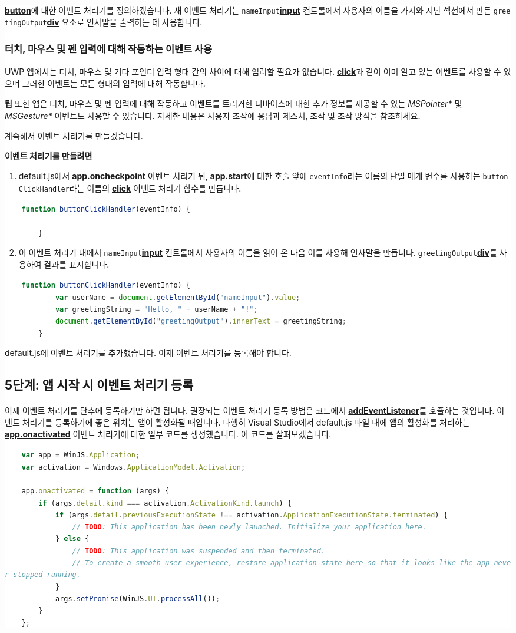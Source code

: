 [**button**](https://msdn.microsoft.com/library/windows/apps/Hh453017)에 대한 이벤트 처리기를 정의하겠습니다. 새 이벤트 처리기는 `nameInput`[**input**](https://msdn.microsoft.com/library/windows/apps/Hh453271) 컨트롤에서 사용자의 이름을 가져와 지난 섹션에서 만든 `greetingOutput`[**div**](https://msdn.microsoft.com/library/windows/apps/Hh453133) 요소로 인사말을 출력하는 데 사용합니다.

### 터치, 마우스 및 펜 입력에 대해 작동하는 이벤트 사용

UWP 앱에서는 터치, 마우스 및 기타 포인터 입력 형태 간의 차이에 대해 염려할 필요가 없습니다. [**click**](https://msdn.microsoft.com/library/windows/apps/Hh441312)과 같이 이미 알고 있는 이벤트를 사용할 수 있으며 그러한 이벤트는 모든 형태의 입력에 대해 작동합니다.

**팁** 또한 앱은 터치, 마우스 및 펜 입력에 대해 작동하고 이벤트를 트리거한 디바이스에 대한 추가 정보를 제공할 수 있는 *MSPointer\** 및 *MSGesture\** 이벤트도 사용할 수 있습니다. 자세한 내용은 [사용자 조작에 응답](https://msdn.microsoft.com/library/windows/apps/Hh700412)과 [제스처, 조작 및 조작 방식](https://msdn.microsoft.com/library/windows/apps/Hh761498)을 참조하세요.

계속해서 이벤트 처리기를 만들겠습니다.

**이벤트 처리기를 만들려면**

1.  default.js에서 [**app.oncheckpoint**](https://msdn.microsoft.com/library/windows/apps/BR229839) 이벤트 처리기 뒤, [**app.start**](https://msdn.microsoft.com/library/windows/apps/BR229705)에 대한 호출 앞에 `eventInfo`라는 이름의 단일 매개 변수를 사용하는 `buttonClickHandler`라는 이름의 [**click**](https://msdn.microsoft.com/library/windows/apps/Hh441312) 이벤트 처리기 함수를 만듭니다.
```javascript
    function buttonClickHandler(eventInfo) {
     
        }
```

2.  이 이벤트 처리기 내에서 `nameInput`[**input**](https://msdn.microsoft.com/library/windows/apps/Hh453271) 컨트롤에서 사용자의 이름을 읽어 온 다음 이를 사용해 인사말을 만듭니다. `greetingOutput`[**div**](https://msdn.microsoft.com/library/windows/apps/Hh453133)를 사용하여 결과를 표시합니다.
```javascript
    function buttonClickHandler(eventInfo) {
            var userName = document.getElementById("nameInput").value;
            var greetingString = "Hello, " + userName + "!";
            document.getElementById("greetingOutput").innerText = greetingString; 
        }
 ```

default.js에 이벤트 처리기를 추가했습니다. 이제 이벤트 처리기를 등록해야 합니다.

## 5단계: 앱 시작 시 이벤트 처리기 등록


이제 이벤트 처리기를 단추에 등록하기만 하면 됩니다. 권장되는 이벤트 처리기 등록 방법은 코드에서 [**addEventListener**](https://msdn.microsoft.com/library/windows/apps/Hh441145)를 호출하는 것입니다. 이벤트 처리기를 등록하기에 좋은 위치는 앱이 활성화될 때입니다. 다행히 Visual Studio에서 default.js 파일 내에 앱의 활성화를 처리하는 [**app.onactivated**](https://msdn.microsoft.com/library/windows/apps/BR212679) 이벤트 처리기에 대한 일부 코드를 생성했습니다. 이 코드를 살펴보겠습니다.

```javascript
    var app = WinJS.Application;
    var activation = Windows.ApplicationModel.Activation;

    app.onactivated = function (args) {
        if (args.detail.kind === activation.ActivationKind.launch) {
            if (args.detail.previousExecutionState !== activation.ApplicationExecutionState.terminated) {
                // TODO: This application has been newly launched. Initialize your application here.
            } else {
                // TODO: This application was suspended and then terminated.
                // To create a smooth user experience, restore application state here so that it looks like the app never stopped running.
            }
            args.setPromise(WinJS.UI.processAll());
        }
    };
```
